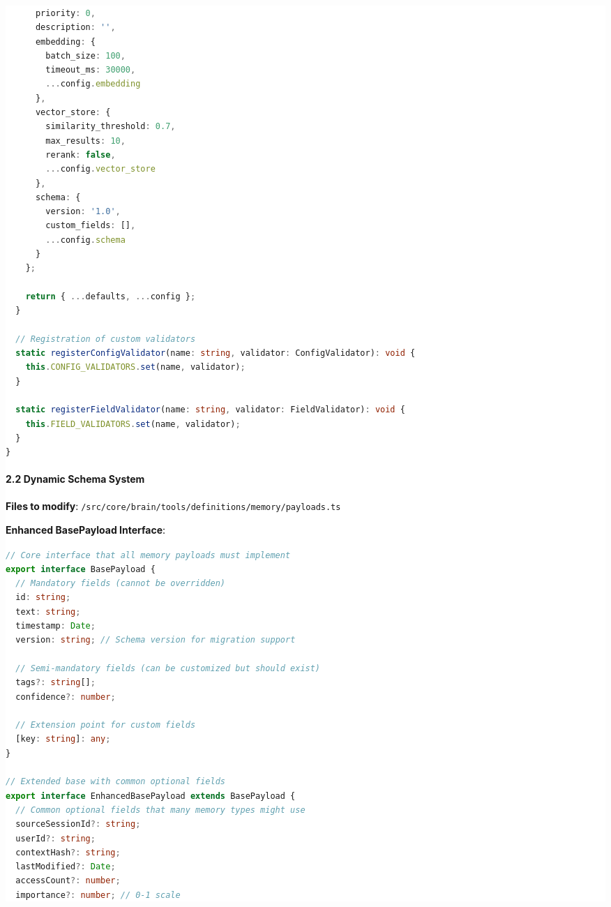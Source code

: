 ```typescript
      priority: 0,
      description: '',
      embedding: {
        batch_size: 100,
        timeout_ms: 30000,
        ...config.embedding
      },
      vector_store: {
        similarity_threshold: 0.7,
        max_results: 10,
        rerank: false,
        ...config.vector_store
      },
      schema: {
        version: '1.0',
        custom_fields: [],
        ...config.schema
      }
    };
    
    return { ...defaults, ...config };
  }
  
  // Registration of custom validators
  static registerConfigValidator(name: string, validator: ConfigValidator): void {
    this.CONFIG_VALIDATORS.set(name, validator);
  }
  
  static registerFieldValidator(name: string, validator: FieldValidator): void {
    this.FIELD_VALIDATORS.set(name, validator);
  }
}
```

#### 2.2 Dynamic Schema System
**Files to modify**: `/src/core/brain/tools/definitions/memory/payloads.ts`

**Enhanced BasePayload Interface**:
```typescript
// Core interface that all memory payloads must implement
export interface BasePayload {
  // Mandatory fields (cannot be overridden)
  id: string;
  text: string;
  timestamp: Date;
  version: string; // Schema version for migration support
  
  // Semi-mandatory fields (can be customized but should exist)
  tags?: string[];
  confidence?: number;
  
  // Extension point for custom fields
  [key: string]: any;
}

// Extended base with common optional fields
export interface EnhancedBasePayload extends BasePayload {
  // Common optional fields that many memory types might use
  sourceSessionId?: string;
  userId?: string;
  contextHash?: string;
  lastModified?: Date;
  accessCount?: number;
  importance?: number; // 0-1 scale
```
